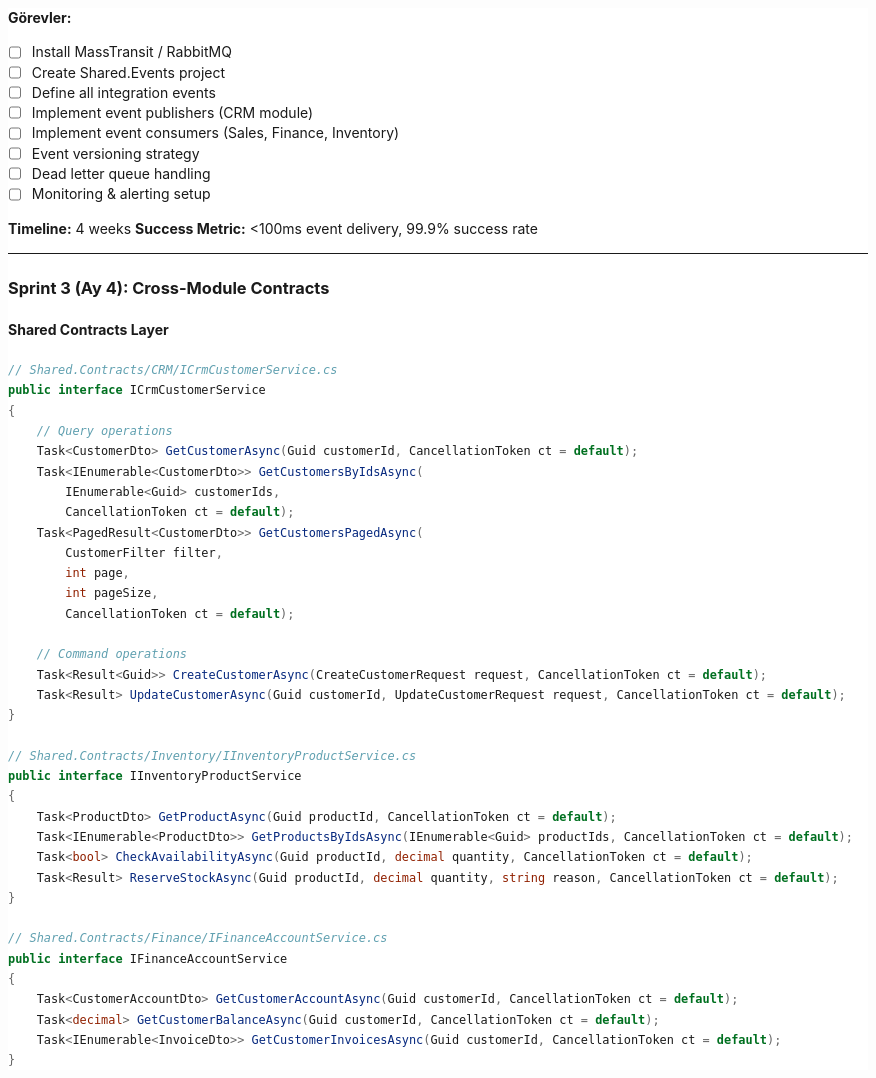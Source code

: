 **Görevler:**
- [ ] Install MassTransit / RabbitMQ
- [ ] Create Shared.Events project
- [ ] Define all integration events
- [ ] Implement event publishers (CRM module)
- [ ] Implement event consumers (Sales, Finance, Inventory)
- [ ] Event versioning strategy
- [ ] Dead letter queue handling
- [ ] Monitoring & alerting setup

**Timeline:** 4 weeks
**Success Metric:** <100ms event delivery, 99.9% success rate

---

### **Sprint 3 (Ay 4): Cross-Module Contracts**

#### **Shared Contracts Layer**

```csharp
// Shared.Contracts/CRM/ICrmCustomerService.cs
public interface ICrmCustomerService
{
    // Query operations
    Task<CustomerDto> GetCustomerAsync(Guid customerId, CancellationToken ct = default);
    Task<IEnumerable<CustomerDto>> GetCustomersByIdsAsync(
        IEnumerable<Guid> customerIds,
        CancellationToken ct = default);
    Task<PagedResult<CustomerDto>> GetCustomersPagedAsync(
        CustomerFilter filter,
        int page,
        int pageSize,
        CancellationToken ct = default);

    // Command operations
    Task<Result<Guid>> CreateCustomerAsync(CreateCustomerRequest request, CancellationToken ct = default);
    Task<Result> UpdateCustomerAsync(Guid customerId, UpdateCustomerRequest request, CancellationToken ct = default);
}

// Shared.Contracts/Inventory/IInventoryProductService.cs
public interface IInventoryProductService
{
    Task<ProductDto> GetProductAsync(Guid productId, CancellationToken ct = default);
    Task<IEnumerable<ProductDto>> GetProductsByIdsAsync(IEnumerable<Guid> productIds, CancellationToken ct = default);
    Task<bool> CheckAvailabilityAsync(Guid productId, decimal quantity, CancellationToken ct = default);
    Task<Result> ReserveStockAsync(Guid productId, decimal quantity, string reason, CancellationToken ct = default);
}

// Shared.Contracts/Finance/IFinanceAccountService.cs
public interface IFinanceAccountService
{
    Task<CustomerAccountDto> GetCustomerAccountAsync(Guid customerId, CancellationToken ct = default);
    Task<decimal> GetCustomerBalanceAsync(Guid customerId, CancellationToken ct = default);
    Task<IEnumerable<InvoiceDto>> GetCustomerInvoicesAsync(Guid customerId, CancellationToken ct = default);
}
```
